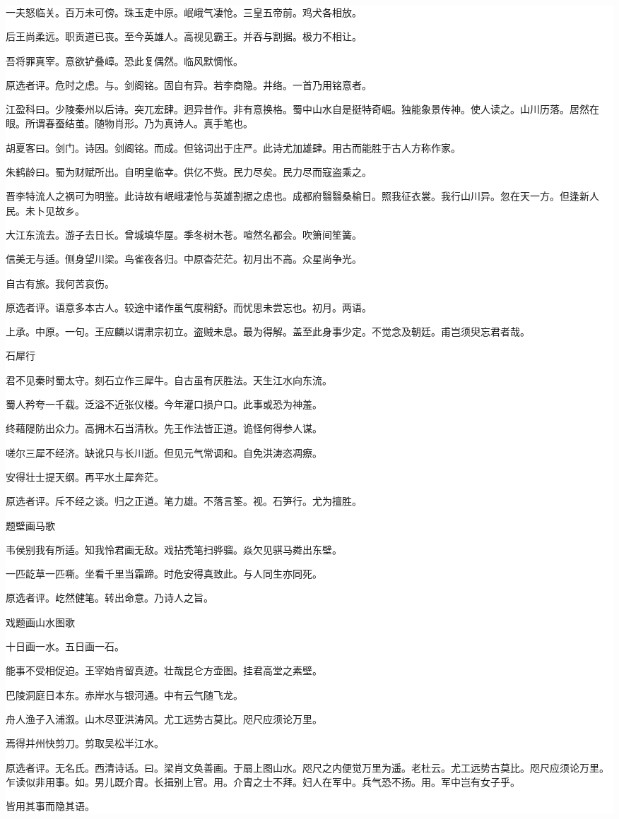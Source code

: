 一夫怒临关。百万未可傍。珠玉走中原。岷峨气凄怆。三皇五帝前。鸡犬各相放。  

后王尚柔远。职贡道已丧。至今英雄人。高视见霸王。并吞与割据。极力不相让。  

吾将罪真宰。意欲铲叠嶂。恐此复偶然。临风默惆怅。  

原选者评。危时之虑。与。剑阁铭。固自有异。若李商隐。井络。一首乃用铭意者。  

江盈科曰。少陵秦州以后诗。突兀宏肆。迥异昔作。非有意换格。蜀中山水自是挺特奇崛。独能象景传神。使人读之。山川历落。居然在眼。所谓春蚕结茧。随物肖形。乃为真诗人。真手笔也。  

胡夏客曰。剑门。诗因。剑阁铭。而成。但铭词出于庄严。此诗尤加雄肆。用古而能胜于古人方称作家。  

朱鹤龄曰。蜀为财赋所出。自明皇临幸。供亿不赀。民力尽矣。民力尽而寇盗乘之。  

晋李特流人之祸可为明鉴。此诗故有岷峨凄怆与英雄割据之虑也。成都府翳翳桑榆日。照我征衣裳。我行山川异。忽在天一方。但逢新人民。未卜见故乡。  

大江东流去。游子去日长。曾城填华屋。季冬树木苍。喧然名都会。吹箫间笙簧。  

信美无与适。侧身望川梁。鸟雀夜各归。中原杳茫茫。初月出不高。众星尚争光。  

自古有旅。我何苦哀伤。  

原选者评。语意多本古人。较途中诸作虽气度稍舒。而忧思未尝忘也。初月。两语。  

上承。中原。一句。王应麟以谓肃宗初立。盗贼未息。最为得解。盖至此身事少定。不觉念及朝廷。甫岂须臾忘君者哉。  

石犀行  

君不见秦时蜀太守。刻石立作三犀牛。自古虽有厌胜法。天生江水向东流。  

蜀人矜夸一千载。泛溢不近张仪楼。今年灌口损户口。此事或恐为神羞。  

终藉隄防出众力。高拥木石当清秋。先王作法皆正道。诡怪何得参人谋。  

嗟尔三犀不经济。缺讹只与长川逝。但见元气常调和。自免洪涛恣凋瘵。  

安得壮士提天纲。再平水土犀奔茫。  

原选者评。斥不经之谈。归之正道。笔力雄。不落言筌。视。石笋行。尤为擅胜。  

题壁画马歌  

韦侯别我有所适。知我怜君画无敌。戏拈秃笔扫骅骝。焱欠见骐马粦出东壁。  

一匹龁草一匹嘶。坐看千里当霜蹄。时危安得真致此。与人同生亦同死。  

原选者评。屹然健笔。转出命意。乃诗人之旨。  

戏题画山水图歌  

十日画一水。五日画一石。  

能事不受相促迫。王宰始肯留真迹。壮哉昆仑方壶图。挂君高堂之素壁。  

巴陵洞庭日本东。赤岸水与银河通。中有云气随飞龙。  

舟人渔子入浦溆。山木尽亚洪涛风。尤工远势古莫比。咫尺应须论万里。  

焉得并州快剪刀。剪取吴松半江水。  

原选者评。无名氏。西清诗话。曰。梁肖文奂善画。于扇上图山水。咫尺之内便觉万里为遥。老杜云。尤工远势古莫比。咫尺应须论万里。乍读似非用事。如。男儿既介胄。长揖别上官。用。介胄之士不拜。妇人在军中。兵气恐不扬。用。军中岂有女子乎。  

皆用其事而隐其语。  

